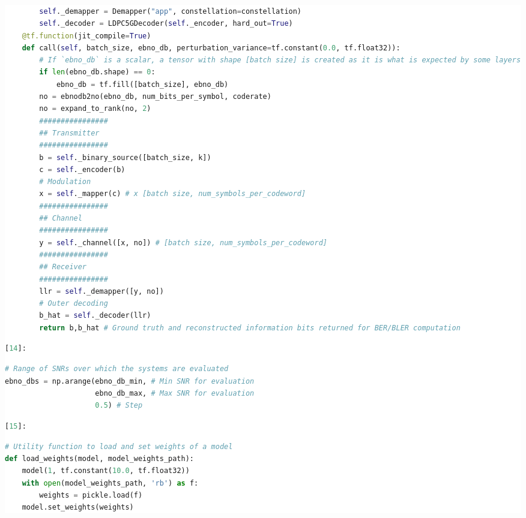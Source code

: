 ```python
        self._demapper = Demapper("app", constellation=constellation)
        self._decoder = LDPC5GDecoder(self._encoder, hard_out=True)
    @tf.function(jit_compile=True)
    def call(self, batch_size, ebno_db, perturbation_variance=tf.constant(0.0, tf.float32)):
        # If `ebno_db` is a scalar, a tensor with shape [batch size] is created as it is what is expected by some layers
        if len(ebno_db.shape) == 0:
            ebno_db = tf.fill([batch_size], ebno_db)
        no = ebnodb2no(ebno_db, num_bits_per_symbol, coderate)
        no = expand_to_rank(no, 2)
        ################
        ## Transmitter
        ################
        b = self._binary_source([batch_size, k])
        c = self._encoder(b)
        # Modulation
        x = self._mapper(c) # x [batch size, num_symbols_per_codeword]
        ################
        ## Channel
        ################
        y = self._channel([x, no]) # [batch size, num_symbols_per_codeword]
        ################
        ## Receiver
        ################
        llr = self._demapper([y, no])
        # Outer decoding
        b_hat = self._decoder(llr)
        return b,b_hat # Ground truth and reconstructed information bits returned for BER/BLER computation
```
```python
[14]:
```

```python
# Range of SNRs over which the systems are evaluated
ebno_dbs = np.arange(ebno_db_min, # Min SNR for evaluation
                     ebno_db_max, # Max SNR for evaluation
                     0.5) # Step
```
```python
[15]:
```

```python
# Utility function to load and set weights of a model
def load_weights(model, model_weights_path):
    model(1, tf.constant(10.0, tf.float32))
    with open(model_weights_path, 'rb') as f:
        weights = pickle.load(f)
    model.set_weights(weights)
```
